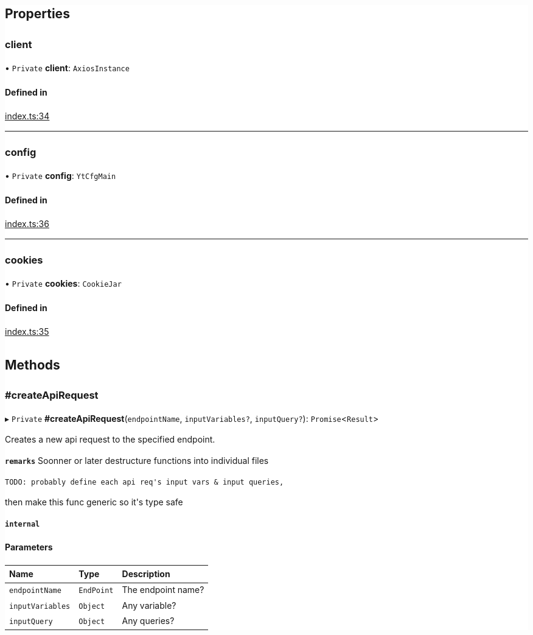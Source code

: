 ## Properties

### client

• `Private` **client**: `AxiosInstance`

#### Defined in

[index.ts:34](https://github.com/EvasiveXkiller/youtube-moosick/blob/c8bf682/src/index.ts#L34)

___

### config

• `Private` **config**: `YtCfgMain`

#### Defined in

[index.ts:36](https://github.com/EvasiveXkiller/youtube-moosick/blob/c8bf682/src/index.ts#L36)

___

### cookies

• `Private` **cookies**: `CookieJar`

#### Defined in

[index.ts:35](https://github.com/EvasiveXkiller/youtube-moosick/blob/c8bf682/src/index.ts#L35)

## Methods

### #createApiRequest

▸ `Private` **#createApiRequest**(`endpointName`, `inputVariables?`, `inputQuery?`): `Promise`<`Result`\>

Creates a new api request to the specified endpoint.

**`remarks`**
	Soonner or later destructure functions into individual files

	TODO: probably define each api req's input vars & input queries,
 then make this func generic so it's type safe

**`internal`**

#### Parameters

| Name | Type | Description |
| :------ | :------ | :------ |
| `endpointName` | `EndPoint` | The endpoint name? |
| `inputVariables` | `Object` | Any variable? |
| `inputQuery` | `Object` | Any queries? |
